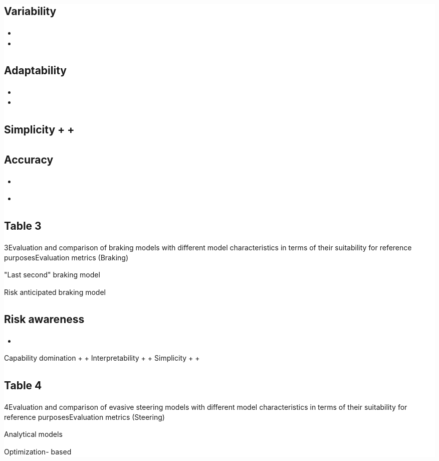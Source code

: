 Variability 
-
+ 
+ 
Adaptability 
-
+ 
+ 
Simplicity 
+ 
+ 
-
Accuracy 
-
-
+ 



## Table 3
3Evaluation and comparison of braking models with different model characteristics in terms of their suitability for reference purposesEvaluation metrics 
(Braking) 

"Last second" 
braking model 

Risk anticipated 
braking model 

Risk awareness 
-
+ 
Capability domination 
+ 
+ 
Interpretability 
+ 
+ 
Simplicity 
+ 
+ 



## Table 4
4Evaluation and comparison of evasive steering models with different model characteristics in terms of their suitability for reference purposesEvaluation metrics 
(Steering) 

Analytical 
models 

Optimization-
based 
